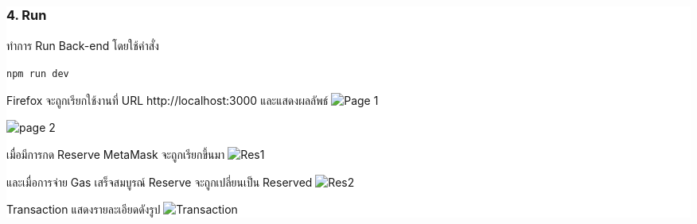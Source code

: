 ### 4. Run
ทำการ Run Back-end  โดยใช้คำสั่ง
```
npm run dev
```
Firefox จะถูกเรียกใช้งานที่ URL http://localhost:3000 และแสดงผลลัพธ์
![Page 1](https://user-images.githubusercontent.com/74085959/104412760-87b6d780-559f-11eb-8676-a246fcb572ac.png)

![page 2](https://user-images.githubusercontent.com/74085959/104412795-97ceb700-559f-11eb-9534-4912792544a6.png)

เมื่อมีการกด Reserve MetaMask จะถูกเรียกขึ้นมา 
![Res1](https://user-images.githubusercontent.com/74085959/104424108-8393b580-55b1-11eb-90ea-b6c1c2317fde.png)

และเมื่อการจ่าย Gas เสร็จสมบูรณ์ Reserve จะถูกเปลี่ยนเป็น Reserved 
![Res2](https://user-images.githubusercontent.com/74085959/104424117-85f60f80-55b1-11eb-9150-39074cda7c9b.png)

Transaction แสดงรายละเอียดดังรูป
![Transaction](https://user-images.githubusercontent.com/74085959/104425106-d621a180-55b2-11eb-89ab-2be86eacb2d8.png)



